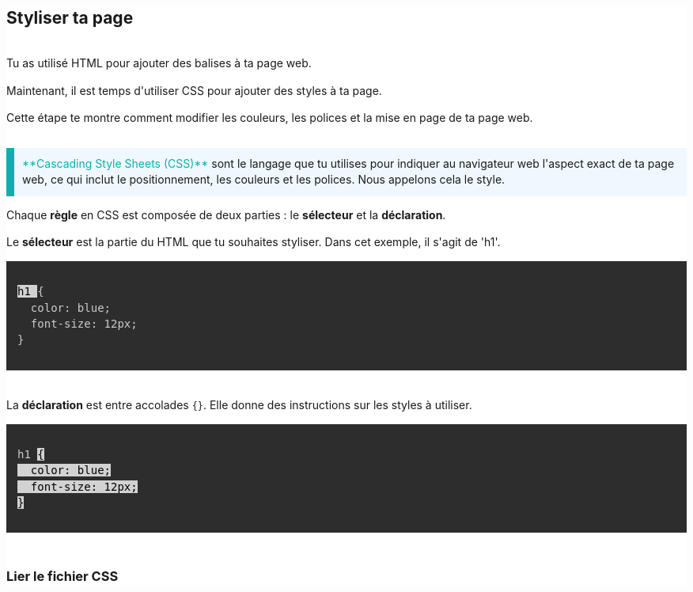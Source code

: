 ## Styliser ta page

<div style="display: flex; flex-wrap: wrap">
<div style="flex-basis: 200px; flex-grow: 1; margin-right: 15px;">

Tu as utilisé HTML pour ajouter des balises à ta page web.

Maintenant, il est temps d'utiliser CSS pour ajouter des styles à ta page.

Cette étape te montre comment modifier les couleurs, les polices et la mise en page de ta page web.

</div>
<div>
<iframe src="https://editor.raspberrypi.org/fr-FR/embed/viewer/anime-expressions-step-4" width="500" height="400" frameborder="0" marginwidth="0" marginheight="0" allowfullscreen> </iframe>
</div>
</div>

<p style="border-left: solid; border-width:10px; border-color: #0faeb0; background-color: aliceblue; padding: 10px;">
<span style="color: #0faeb0">**Cascading Style Sheets (CSS)**</span> sont le langage que tu utilises pour indiquer au navigateur web l'aspect exact de ta page web, ce qui inclut le positionnement, les couleurs et les polices. Nous appelons cela le style.
</p>

Chaque **règle** en CSS est composée de deux parties : le **sélecteur** et la **déclaration**.

Le **sélecteur** est la partie du HTML que tu souhaites styliser. Dans cet exemple, il s'agit de 'h1'.

<div style="background-color:#2d2d2d; padding: 1em;">
  <pre><span style="color:#000; background-color:#d2d2d2; font-family: Consolas, Monaco, 'Andale Mono', 'Ubuntu Mono', monospace; font-size: 1em">h1 </span
  ><span style=" color:#ccc;  font-family: Consolas, Monaco, 'Andale Mono', 'Ubuntu Mono', monospace; font-size: 1em">{
  color: blue;
  font-size: 12px;
}</span></pre>
</div>
<br/>

La **déclaration** est entre accolades `{}`. Elle donne des instructions sur les styles à utiliser.

<div style="background-color:#2d2d2d; padding: 1em;">
<pre><span style="color:#ccc; font-family: Consolas, Monaco, 'Andale Mono', 'Ubuntu Mono', monospace; font-size: 1em">h1 </span
><span style=" color:#000; background-color:#d2d2d2; font-family: Consolas, Monaco, 'Andale Mono', 'Ubuntu Mono', monospace; font-size: 1em">{
  color: blue;
  font-size: 12px;
}</span></pre>
</div>
<br/>

### Lier le fichier CSS
